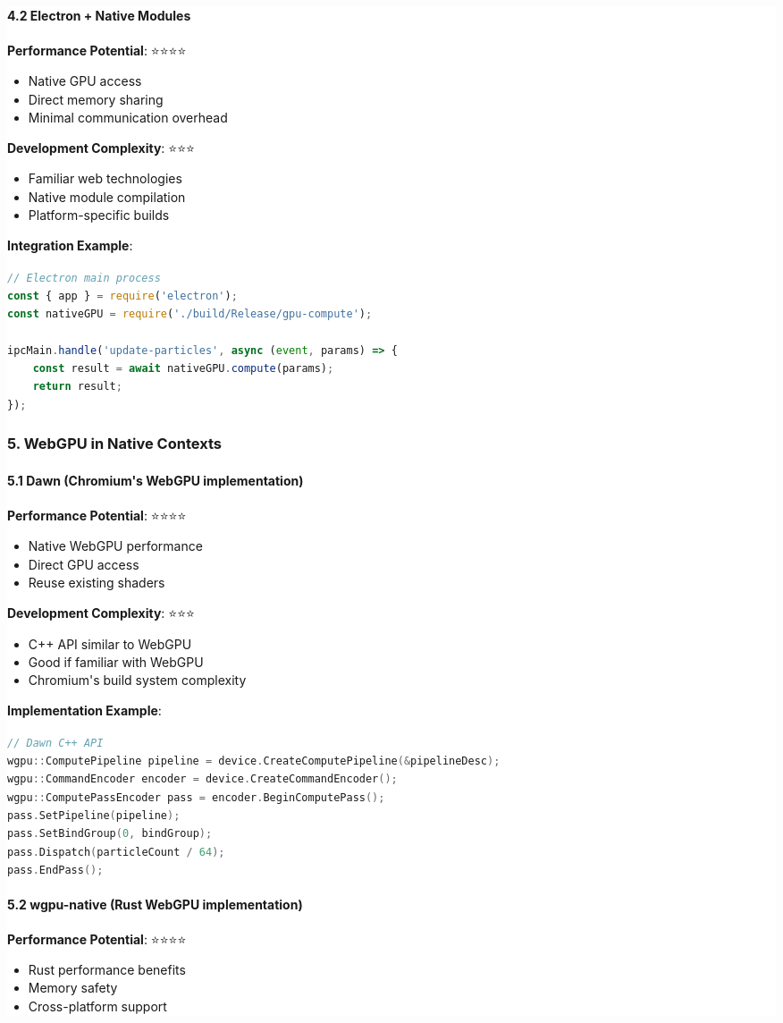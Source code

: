 #### 4.2 Electron + Native Modules
**Performance Potential**: ⭐⭐⭐⭐
- Native GPU access
- Direct memory sharing
- Minimal communication overhead

**Development Complexity**: ⭐⭐⭐
- Familiar web technologies
- Native module compilation
- Platform-specific builds

**Integration Example**:
```javascript
// Electron main process
const { app } = require('electron');
const nativeGPU = require('./build/Release/gpu-compute');

ipcMain.handle('update-particles', async (event, params) => {
    const result = await nativeGPU.compute(params);
    return result;
});
```

### 5. WebGPU in Native Contexts

#### 5.1 Dawn (Chromium's WebGPU implementation)
**Performance Potential**: ⭐⭐⭐⭐
- Native WebGPU performance
- Direct GPU access
- Reuse existing shaders

**Development Complexity**: ⭐⭐⭐
- C++ API similar to WebGPU
- Good if familiar with WebGPU
- Chromium's build system complexity

**Implementation Example**:
```cpp
// Dawn C++ API
wgpu::ComputePipeline pipeline = device.CreateComputePipeline(&pipelineDesc);
wgpu::CommandEncoder encoder = device.CreateCommandEncoder();
wgpu::ComputePassEncoder pass = encoder.BeginComputePass();
pass.SetPipeline(pipeline);
pass.SetBindGroup(0, bindGroup);
pass.Dispatch(particleCount / 64);
pass.EndPass();
```

#### 5.2 wgpu-native (Rust WebGPU implementation)
**Performance Potential**: ⭐⭐⭐⭐
- Rust performance benefits
- Memory safety
- Cross-platform support
